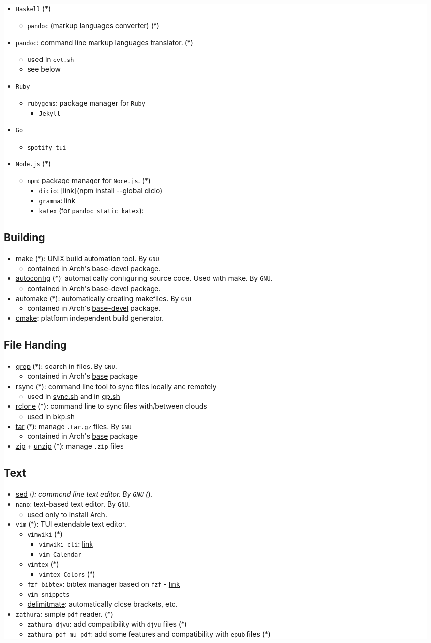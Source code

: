 * `Haskell` (*)
    - `pandoc` (markup languages converter) (*)

* `pandoc`: command line markup languages translator. (*)
    * used in `cvt.sh`
    * see below
        
* `Ruby`
    * `rubygems`: package manager for `Ruby`
        - `Jekyll`
        
* `Go`
    * `spotify-tui`
    
* `Node.js` (*)
    * `npm`: package manager for `Node.js`. (*)
        - `dicio`: [link](npm install --global dicio)
        - `gramma`: [link](https://github.com/caderek/gramma)
        - `katex` (for `pandoc_static_katex`):

Building
--------

* [make](https://www.gnu.org/software/make/) (*): UNIX build automation tool. By `GNU`
    * contained in Arch's [base-devel](https://archlinux.org/packages/core/any/base-devel/) package.
* [autoconfig](https://www.gnu.org/software/autoconf/) (*): automatically configuring source code. Used with make. By `GNU`.
    * contained in Arch's [base-devel](https://archlinux.org/packages/core/any/base-devel/) package.
* [automake](https://www.gnu.org/software/automake/) (*): automatically creating makefiles. By `GNU`
    * contained in Arch's [base-devel](https://archlinux.org/packages/core/any/base-devel/) package.
* [cmake](https://cmake.org/): platform independent build generator.


File Handing
--------------

* [grep](https://www.gnu.org/software/grep/) (*): search in files. By `GNU`.
    * contained in Arch's [base](https://archlinux.org/packages/core/any/base/) package
* [rsync](https://github.com/WayneD/rsync) (*): command line tool to sync files locally and remotely
    * used in  [sync.sh](https://github.com/yxm-dev/sync.sh) and in [gp.sh](https://github.com/yxm-dev/gp.sh)
* [rclone](https://rclone.org/) (*): command line to sync files with/between clouds
    * used in [bkp.sh](https://github.com/yxm-dev/bkp.sh)
* [tar](https://www.gnu.org/software/tar/) (*): manage `.tar.gz` files. By `GNU`
     * contained in Arch's [base](https://archlinux.org/packages/core/any/base/) package 
* [zip](https://infozip.sourceforge.net/Zip.html) + [unzip](https://infozip.sourceforge.net/UnZip.html) (*): manage `.zip` files
           
Text
------

* [sed](https://www.gnu.org/software/sed/) (*): command line text editor. By `GNU` (*).
* `nano`: text-based text editor. By `GNU`.
    * used only to install Arch. 
* `vim` (*): TUI extendable text editor.
    * `vimwiki` (*)
        * `vimwiki-cli`: [link](https://github.com/sstallion/vimwiki-cli)
        * `vim-Calendar`
    * `vimtex` (*)
        * `vimtex-Colors` (*)
    * `fzf-bibtex`: bibtex manager based on `fzf` - [link](https://github.com/msprev/fzf-bibtex)
    * `vim-snippets`
    * [delimitmate](https://github.com/raimondi/delimitmate): automatically close brackets, etc.
* `zathura`: simple `pdf` reader. (*)
    - `zathura-djvu`: add compatibility with `djvu` files (*)
    - `zathura-pdf-mu-pdf`: add some features and compatibility with `epub` files (*)